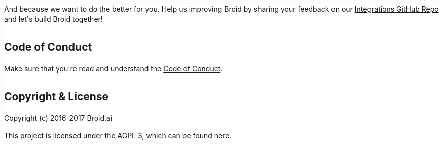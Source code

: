 And because we want to do the better for you. Help us improving Broid by
sharing your feedback on our [Integrations GitHub Repo](https://github.com/broidhq/integrations) and let's build Broid together!

## Code of Conduct

Make sure that you're read and understand the [Code of Conduct](http://contributor-covenant.org/version/1/2/0/).

## Copyright & License

Copyright (c) 2016-2017 Broid.ai

This project is licensed under the AGPL 3, which can be
[found here](https://www.gnu.org/licenses/agpl-3.0.en.html).

[npm]: https://img.shields.io/badge/npm-broid-green.svg?style=flat
[npm-url]: https://www.npmjs.com/~broid

[node]: https://img.shields.io/node/v/broid-slack.svg
[node-url]: https://nodejs.org

[deps]: https://img.shields.io/badge/dependencies-checked-green.svg?style=flat
[deps-url]: #integrations

[tests]: https://img.shields.io/travis/broidHQ/integrations/master.svg
[tests-url]: https://travis-ci.org/broidHQ/integrations

[bithound]: https://img.shields.io/bithound/code/github/broidHQ/integrations.svg
[bithound-url]: https://www.bithound.io/github/broidHQ/integrations

[bithoundscore]: https://www.bithound.io/github/broidHQ/integrations/badges/score.svg
[bithoundscore-url]: https://www.bithound.io/github/broidHQ/integrations

[nsp-checked]: https://img.shields.io/badge/nsp-checked-green.svg?style=flat
[nsp-checked-url]: https://nodesecurity.io
